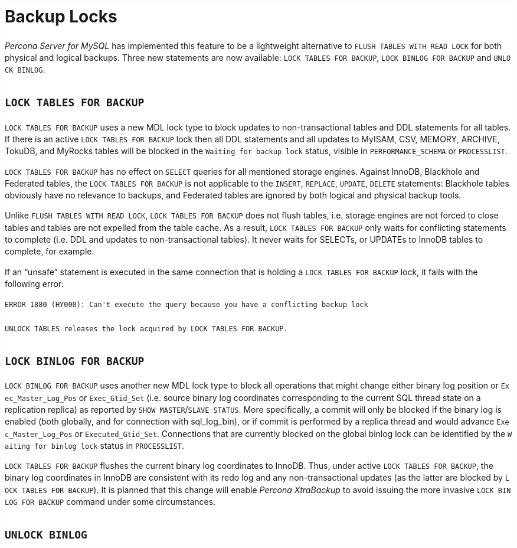 # Backup Locks

*Percona Server for MySQL* has implemented this feature to be a lightweight alternative to `FLUSH TABLES WITH READ LOCK` for both physical and logical backups. Three new statements are now available: `LOCK TABLES FOR BACKUP`, `LOCK BINLOG FOR BACKUP` and `UNLOCK BINLOG`.

## `LOCK TABLES FOR BACKUP`

`LOCK TABLES FOR BACKUP` uses a new MDL lock type to block updates to non-transactional tables and DDL statements for all tables. If there is an active `LOCK TABLES FOR BACKUP` lock then all DDL statements and all updates to MyISAM, CSV, MEMORY, ARCHIVE, TokuDB, and MyRocks tables will be blocked in the `Waiting for backup lock` status, visible in `PERFORMANCE_SCHEMA` or `PROCESSLIST`.

`LOCK TABLES FOR BACKUP` has no effect on `SELECT` queries for all mentioned storage engines. Against InnoDB, Blackhole and Federated tables, the `LOCK TABLES FOR BACKUP` is not applicable to the `INSERT`, `REPLACE`, `UPDATE`, `DELETE` statements: Blackhole tables obviously have no relevance to backups, and Federated tables are ignored by both logical and physical backup tools.

Unlike `FLUSH TABLES WITH READ LOCK`, `LOCK TABLES FOR BACKUP` does not flush tables, i.e. storage engines are not forced to close tables and tables are not expelled from the table cache. As a result, `LOCK TABLES FOR BACKUP` only waits for conflicting statements to complete (i.e. DDL and updates to non-transactional tables). It never waits for SELECTs, or UPDATEs to InnoDB tables to complete, for example.

If an “unsafe” statement is executed in the same connection that is holding a `LOCK TABLES FOR BACKUP` lock, it fails with the following error:

```text
ERROR 1880 (HY000): Can't execute the query because you have a conflicting backup lock

UNLOCK TABLES releases the lock acquired by LOCK TABLES FOR BACKUP.
```

## `LOCK BINLOG FOR BACKUP`

`LOCK BINLOG FOR BACKUP` uses another new MDL lock type to block all operations that might change either binary log position or `Exec_Master_Log_Pos` or `Exec_Gtid_Set` (i.e. source binary log coordinates corresponding to the current SQL thread state on a replication replica) as reported by `SHOW MASTER`/`SLAVE STATUS`. More specifically, a commit will only be blocked if the binary log is enabled (both globally, and for connection with sql_log_bin), or if commit is performed by a replica thread and would advance `Exec_Master_Log_Pos` or `Executed_Gtid_Set`. Connections that are currently blocked on the global binlog lock can be identified by the `Waiting for binlog lock` status in `PROCESSLIST`.

`LOCK TABLES FOR BACKUP` flushes the current binary log coordinates to InnoDB. Thus, under active `LOCK TABLES FOR BACKUP`, the binary log coordinates in InnoDB are consistent with its redo log and any non-transactional updates (as the latter are blocked by `LOCK TABLES FOR BACKUP`). It is planned that this change will enable *Percona XtraBackup* to avoid issuing the more invasive `LOCK BINLOG FOR BACKUP` command under some circumstances.

## `UNLOCK BINLOG`
